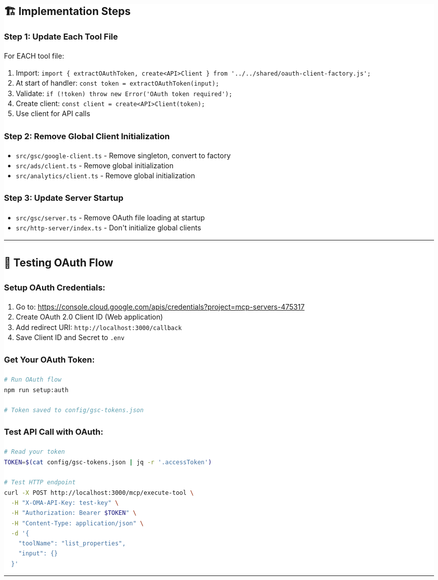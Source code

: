 
## 🏗️ Implementation Steps

### Step 1: Update Each Tool File
For EACH tool file:
1. Import: `import { extractOAuthToken, create<API>Client } from '../../shared/oauth-client-factory.js';`
2. At start of handler: `const token = extractOAuthToken(input);`
3. Validate: `if (!token) throw new Error('OAuth token required');`
4. Create client: `const client = create<API>Client(token);`
5. Use client for API calls

### Step 2: Remove Global Client Initialization
- `src/gsc/google-client.ts` - Remove singleton, convert to factory
- `src/ads/client.ts` - Remove global initialization
- `src/analytics/client.ts` - Remove global initialization

### Step 3: Update Server Startup
- `src/gsc/server.ts` - Remove OAuth file loading at startup
- `src/http-server/index.ts` - Don't initialize global clients

---

## 🧪 Testing OAuth Flow

### Setup OAuth Credentials:
1. Go to: https://console.cloud.google.com/apis/credentials?project=mcp-servers-475317
2. Create OAuth 2.0 Client ID (Web application)
3. Add redirect URI: `http://localhost:3000/callback`
4. Save Client ID and Secret to `.env`

### Get Your OAuth Token:
```bash
# Run OAuth flow
npm run setup:auth

# Token saved to config/gsc-tokens.json
```

### Test API Call with OAuth:
```bash
# Read your token
TOKEN=$(cat config/gsc-tokens.json | jq -r '.accessToken')

# Test HTTP endpoint
curl -X POST http://localhost:3000/mcp/execute-tool \
  -H "X-OMA-API-Key: test-key" \
  -H "Authorization: Bearer $TOKEN" \
  -H "Content-Type: application/json" \
  -d '{
    "toolName": "list_properties",
    "input": {}
  }'
```

---